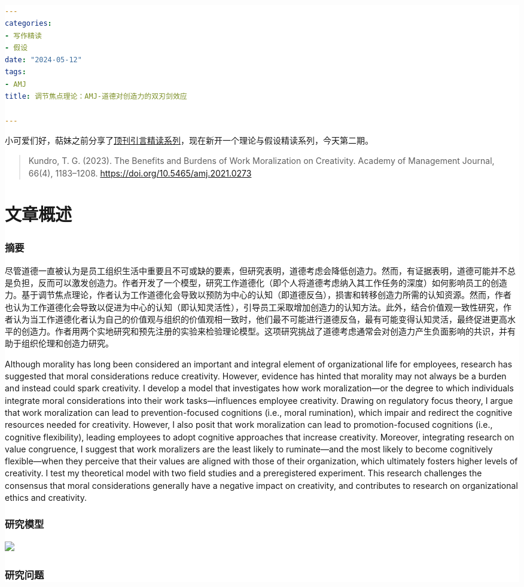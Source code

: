 ```yaml
---
categories:
- 写作精读
- 假设
date: "2024-05-12"
tags:
- AMJ
title: 调节焦点理论：AMJ-道德对创造力的双刃剑效应

---
```


小可爱们好，萜妹之前分享了[顶刊引言精读系列](https://mp.weixin.qq.com/s?__biz=MzIwMDk1OTM2OQ==&mid=2247487764&idx=1&sn=a016ae49bbe0a62b70b4432b86a28b27&chksm=96f465f2a183ece45e29cf902acbfaab5a22ab48462fc702ed4dcf12efce2fccbcb5d75a6b44&token=1099828810&lang=zh_CN#rd)，现在新开一个理论与假设精读系列，今天第二期。

> Kundro, T. G. (2023). The Benefits and Burdens of Work Moralization on Creativity. Academy of Management Journal, 66(4), 1183–1208. https://doi.org/10.5465/amj.2021.0273



# 文章概述

###  摘要

尽管道德一直被认为是员工组织生活中重要且不可或缺的要素，但研究表明，道德考虑会降低创造力。然而，有证据表明，道德可能并不总是负担，反而可以激发创造力。作者开发了一个模型，研究工作道德化（即个人将道德考虑纳入其工作任务的深度）如何影响员工的创造力。基于调节焦点理论，作者认为工作道德化会导致以预防为中心的认知（即道德反刍），损害和转移创造力所需的认知资源。然而，作者也认为工作道德化会导致以促进为中心的认知（即认知灵活性），引导员工采取增加创造力的认知方法。此外，结合价值观一致性研究，作者认为当工作道德化者认为自己的价值观与组织的价值观相一致时，他们最不可能进行道德反刍，最有可能变得认知灵活，最终促进更高水平的创造力。作者用两个实地研究和预先注册的实验来检验理论模型。这项研究挑战了道德考虑通常会对创造力产生负面影响的共识，并有助于组织伦理和创造力研究。

Although morality has long been considered an important and integral element of organizational life for employees, research has suggested that moral considerations reduce creativity. However, evidence has hinted that morality may not always be a burden and instead could spark creativity. I develop a model that investigates how work moralization—or the degree to which individuals integrate moral considerations into their work tasks—influences employee creativity. Drawing on regulatory focus theory, I argue that work moralization can lead to prevention-focused cognitions (i.e., moral rumination), which impair and redirect the cognitive resources needed for creativity. However, I also posit that work moralization can lead to promotion-focused cognitions (i.e., cognitive flexibility), leading employees to adopt cognitive approaches that increase creativity. Moreover, integrating research on value congruence, I suggest that work moralizers are the least likely to ruminate—and the most likely to become cognitively flexible—when they perceive that their values are aligned with those of their organization, which ultimately fosters higher levels of creativity. I test my theoretical model with two field studies and a preregistered experiment. This research challenges the consensus that moral considerations generally have a negative impact on creativity, and contributes to research on organizational ethics and creativity.

###  研究模型

![](https://files.mdnice.com/user/24987/e6b43ea2-d410-4fbf-85ee-6d5d938bd10a.png)


### 研究问题
